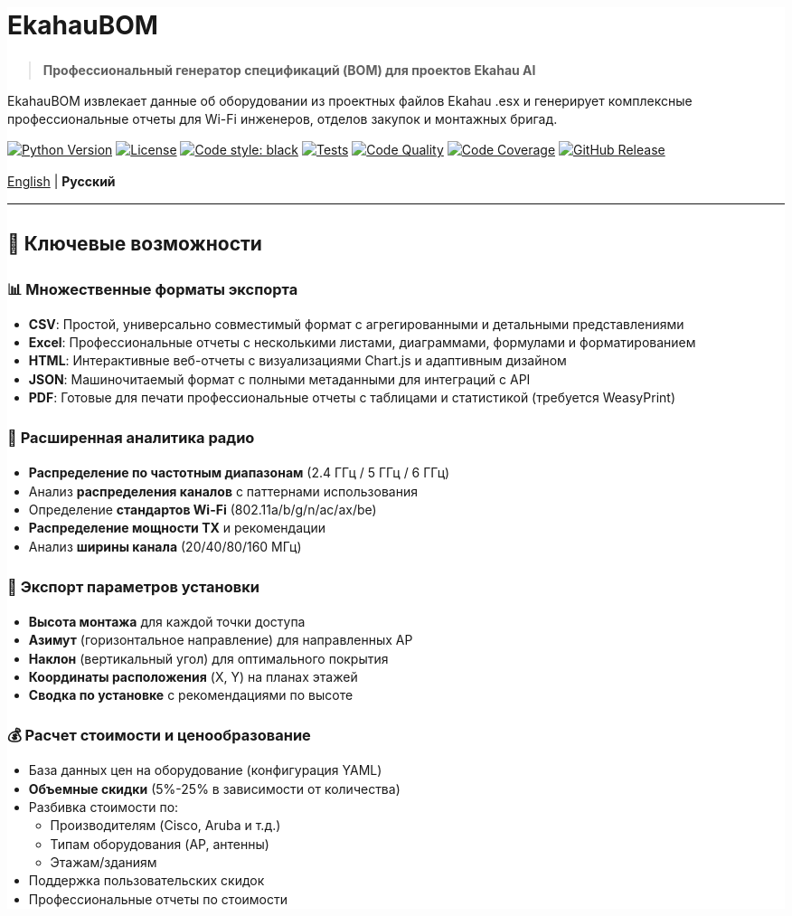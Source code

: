 # EkahauBOM

> **Профессиональный генератор спецификаций (BOM) для проектов Ekahau AI**

EkahauBOM извлекает данные об оборудовании из проектных файлов Ekahau .esx и генерирует комплексные профессиональные отчеты для Wi-Fi инженеров, отделов закупок и монтажных бригад.

[![Python Version](https://img.shields.io/badge/python-3.7+-blue.svg)](https://www.python.org/downloads/)
[![License](https://img.shields.io/badge/license-MIT-green.svg)](LICENSE)
[![Code style: black](https://img.shields.io/badge/code%20style-black-000000.svg)](https://github.com/psf/black)
[![Tests](https://github.com/nimbo78/EkahauBOM/actions/workflows/tests.yml/badge.svg)](https://github.com/nimbo78/EkahauBOM/actions/workflows/tests.yml)
[![Code Quality](https://github.com/nimbo78/EkahauBOM/actions/workflows/code-quality.yml/badge.svg)](https://github.com/nimbo78/EkahauBOM/actions/workflows/code-quality.yml)
[![Code Coverage](https://img.shields.io/badge/coverage-86%25-brightgreen.svg)](tests/)
[![GitHub Release](https://img.shields.io/github/v/release/nimbo78/EkahauBOM)](https://github.com/nimbo78/EkahauBOM/releases)

[English](README.md) | **Русский**

---

## 🌟 Ключевые возможности

### 📊 **Множественные форматы экспорта**
- **CSV**: Простой, универсально совместимый формат с агрегированными и детальными представлениями
- **Excel**: Профессиональные отчеты с несколькими листами, диаграммами, формулами и форматированием
- **HTML**: Интерактивные веб-отчеты с визуализациями Chart.js и адаптивным дизайном
- **JSON**: Машиночитаемый формат с полными метаданными для интеграций с API
- **PDF**: Готовые для печати профессиональные отчеты с таблицами и статистикой (требуется WeasyPrint)

### 📡 **Расширенная аналитика радио**
- **Распределение по частотным диапазонам** (2.4 ГГц / 5 ГГц / 6 ГГц)
- Анализ **распределения каналов** с паттернами использования
- Определение **стандартов Wi-Fi** (802.11a/b/g/n/ac/ax/be)
- **Распределение мощности TX** и рекомендации
- Анализ **ширины канала** (20/40/80/160 МГц)

### 🔧 **Экспорт параметров установки**
- **Высота монтажа** для каждой точки доступа
- **Азимут** (горизонтальное направление) для направленных AP
- **Наклон** (вертикальный угол) для оптимального покрытия
- **Координаты расположения** (X, Y) на планах этажей
- **Сводка по установке** с рекомендациями по высоте

### 💰 **Расчет стоимости и ценообразование**
- База данных цен на оборудование (конфигурация YAML)
- **Объемные скидки** (5%-25% в зависимости от количества)
- Разбивка стоимости по:
  - Производителям (Cisco, Aruba и т.д.)
  - Типам оборудования (AP, антенны)
  - Этажам/зданиям
- Поддержка пользовательских скидок
- Профессиональные отчеты по стоимости
